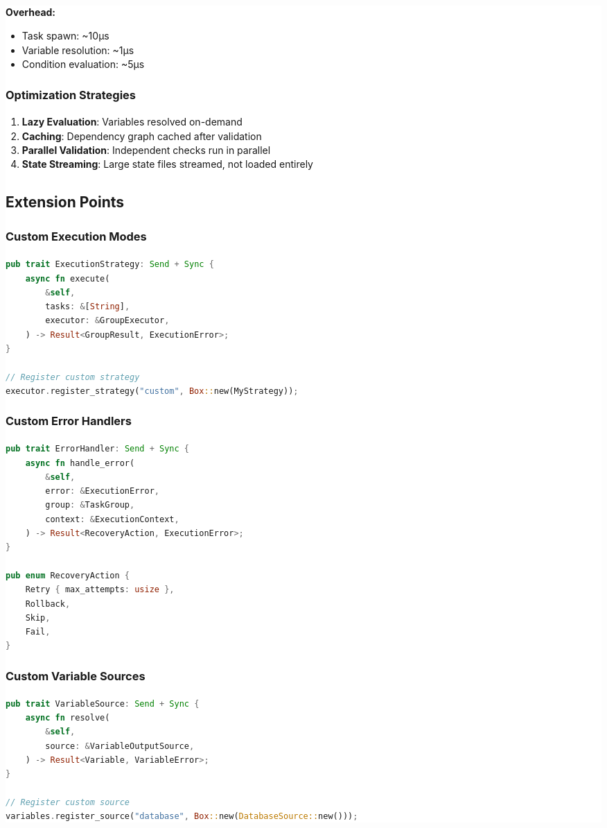 **Overhead:**
- Task spawn: ~10μs
- Variable resolution: ~1μs
- Condition evaluation: ~5μs

### Optimization Strategies

1. **Lazy Evaluation**: Variables resolved on-demand
2. **Caching**: Dependency graph cached after validation
3. **Parallel Validation**: Independent checks run in parallel
4. **State Streaming**: Large state files streamed, not loaded entirely

## Extension Points

### Custom Execution Modes

```rust
pub trait ExecutionStrategy: Send + Sync {
    async fn execute(
        &self,
        tasks: &[String],
        executor: &GroupExecutor,
    ) -> Result<GroupResult, ExecutionError>;
}

// Register custom strategy
executor.register_strategy("custom", Box::new(MyStrategy));
```

### Custom Error Handlers

```rust
pub trait ErrorHandler: Send + Sync {
    async fn handle_error(
        &self,
        error: &ExecutionError,
        group: &TaskGroup,
        context: &ExecutionContext,
    ) -> Result<RecoveryAction, ExecutionError>;
}

pub enum RecoveryAction {
    Retry { max_attempts: usize },
    Rollback,
    Skip,
    Fail,
}
```

### Custom Variable Sources

```rust
pub trait VariableSource: Send + Sync {
    async fn resolve(
        &self,
        source: &VariableOutputSource,
    ) -> Result<Variable, VariableError>;
}

// Register custom source
variables.register_source("database", Box::new(DatabaseSource::new()));
```
